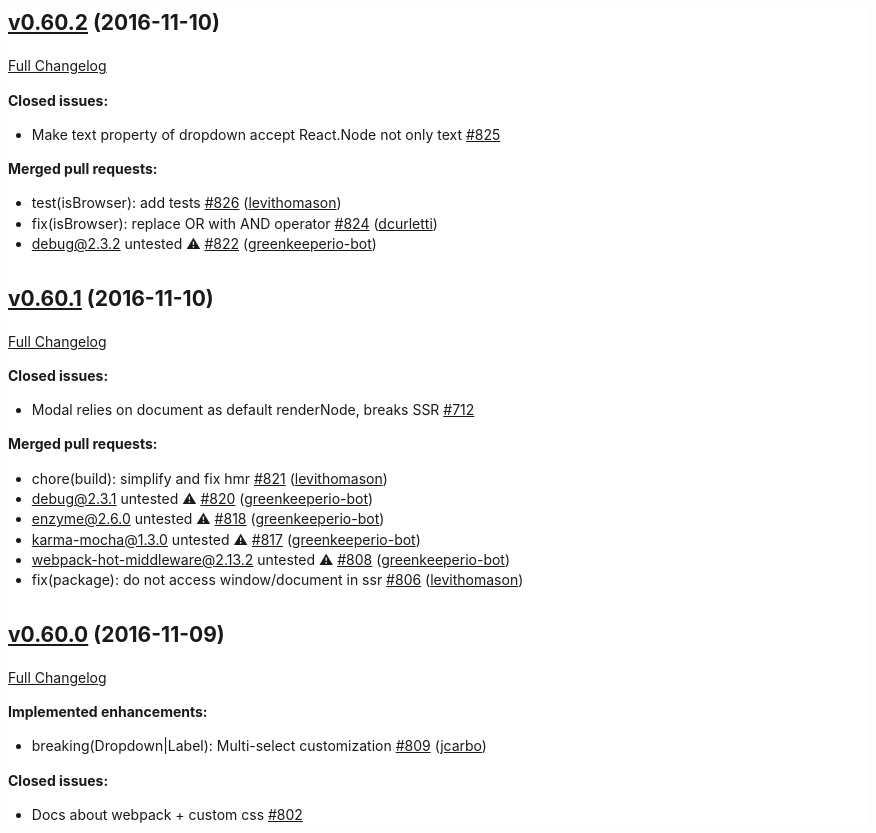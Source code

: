 ## [v0.60.2](https://github.com/Semantic-Org/Semantic-UI-React/tree/v0.60.2) (2016-11-10)
[Full Changelog](https://github.com/Semantic-Org/Semantic-UI-React/compare/v0.60.1...v0.60.2)

**Closed issues:**

- Make text property of dropdown accept React.Node not only text [\#825](https://github.com/Semantic-Org/Semantic-UI-React/issues/825)

**Merged pull requests:**

- test\(isBrowser\): add tests [\#826](https://github.com/Semantic-Org/Semantic-UI-React/pull/826) ([levithomason](https://github.com/levithomason))
- fix\(isBrowser\): replace OR with AND operator [\#824](https://github.com/Semantic-Org/Semantic-UI-React/pull/824) ([dcurletti](https://github.com/dcurletti))
- debug@2.3.2 untested ⚠️ [\#822](https://github.com/Semantic-Org/Semantic-UI-React/pull/822) ([greenkeeperio-bot](https://github.com/greenkeeperio-bot))

## [v0.60.1](https://github.com/Semantic-Org/Semantic-UI-React/tree/v0.60.1) (2016-11-10)
[Full Changelog](https://github.com/Semantic-Org/Semantic-UI-React/compare/v0.60.0...v0.60.1)

**Closed issues:**

- Modal relies on document as default renderNode, breaks SSR [\#712](https://github.com/Semantic-Org/Semantic-UI-React/issues/712)

**Merged pull requests:**

- chore\(build\): simplify and fix hmr [\#821](https://github.com/Semantic-Org/Semantic-UI-React/pull/821) ([levithomason](https://github.com/levithomason))
- debug@2.3.1 untested ⚠️ [\#820](https://github.com/Semantic-Org/Semantic-UI-React/pull/820) ([greenkeeperio-bot](https://github.com/greenkeeperio-bot))
- enzyme@2.6.0 untested ⚠️ [\#818](https://github.com/Semantic-Org/Semantic-UI-React/pull/818) ([greenkeeperio-bot](https://github.com/greenkeeperio-bot))
- karma-mocha@1.3.0 untested ⚠️ [\#817](https://github.com/Semantic-Org/Semantic-UI-React/pull/817) ([greenkeeperio-bot](https://github.com/greenkeeperio-bot))
- webpack-hot-middleware@2.13.2 untested ⚠️ [\#808](https://github.com/Semantic-Org/Semantic-UI-React/pull/808) ([greenkeeperio-bot](https://github.com/greenkeeperio-bot))
- fix\(package\): do not access window/document in ssr [\#806](https://github.com/Semantic-Org/Semantic-UI-React/pull/806) ([levithomason](https://github.com/levithomason))

## [v0.60.0](https://github.com/Semantic-Org/Semantic-UI-React/tree/v0.60.0) (2016-11-09)
[Full Changelog](https://github.com/Semantic-Org/Semantic-UI-React/compare/v0.59.0...v0.60.0)

**Implemented enhancements:**

- breaking\(Dropdown|Label\): Multi-select customization [\#809](https://github.com/Semantic-Org/Semantic-UI-React/pull/809) ([jcarbo](https://github.com/jcarbo))

**Closed issues:**

- Docs about webpack + custom css [\#802](https://github.com/Semantic-Org/Semantic-UI-React/issues/802)
